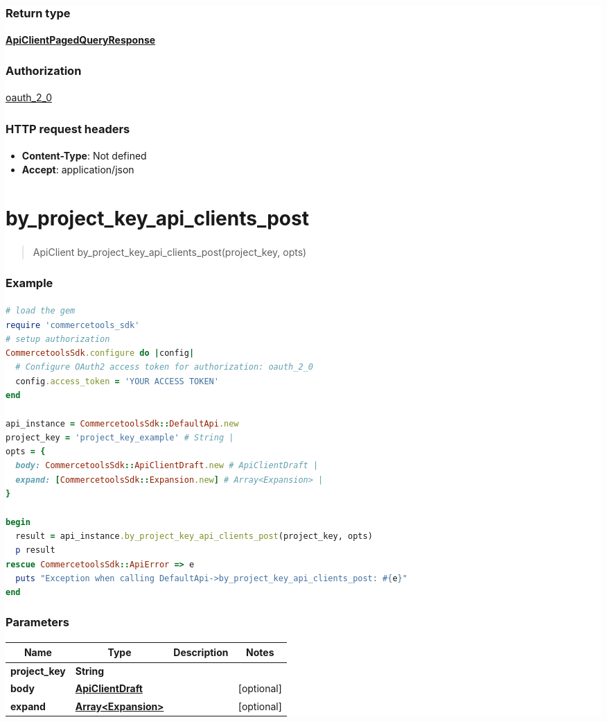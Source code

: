 ### Return type

[**ApiClientPagedQueryResponse**](ApiClientPagedQueryResponse.md)

### Authorization

[oauth_2_0](../README.md#oauth_2_0)

### HTTP request headers

 - **Content-Type**: Not defined
 - **Accept**: application/json



# **by_project_key_api_clients_post**
> ApiClient by_project_key_api_clients_post(project_key, opts)



### Example
```ruby
# load the gem
require 'commercetools_sdk'
# setup authorization
CommercetoolsSdk.configure do |config|
  # Configure OAuth2 access token for authorization: oauth_2_0
  config.access_token = 'YOUR ACCESS TOKEN'
end

api_instance = CommercetoolsSdk::DefaultApi.new
project_key = 'project_key_example' # String | 
opts = { 
  body: CommercetoolsSdk::ApiClientDraft.new # ApiClientDraft | 
  expand: [CommercetoolsSdk::Expansion.new] # Array<Expansion> | 
}

begin
  result = api_instance.by_project_key_api_clients_post(project_key, opts)
  p result
rescue CommercetoolsSdk::ApiError => e
  puts "Exception when calling DefaultApi->by_project_key_api_clients_post: #{e}"
end
```

### Parameters

Name | Type | Description  | Notes
------------- | ------------- | ------------- | -------------
 **project_key** | **String**|  | 
 **body** | [**ApiClientDraft**](ApiClientDraft.md)|  | [optional] 
 **expand** | [**Array&lt;Expansion&gt;**](Expansion.md)|  | [optional] 
